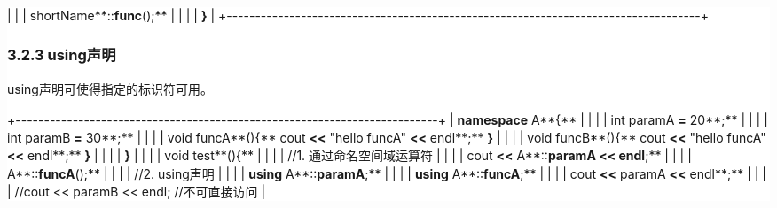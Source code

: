 |                                                                                   |
| shortName**::**func**();**                                                        |
|                                                                                   |
| **}**                                                                             |
+-----------------------------------------------------------------------------------+

### 3.2.3 using声明

using声明可使得指定的标识符可用。

+--------------------------------------------------------------------------+
| **namespace** A**{**                                                     |
|                                                                          |
| int paramA **=** 20**;**                                                 |
|                                                                          |
| int paramB **=** 30**;**                                                 |
|                                                                          |
| void funcA**(){** cout **\<\<** \"hello funcA\" **\<\<** endl**;** **}** |
|                                                                          |
| void funcB**(){** cout **\<\<** \"hello funcA\" **\<\<** endl**;** **}** |
|                                                                          |
| **}**                                                                    |
|                                                                          |
| void test**(){**                                                         |
|                                                                          |
| //1. 通过命名空间域运算符                                                |
|                                                                          |
| cout **\<\<** A**::**paramA **\<\<** endl**;**                           |
|                                                                          |
| A**::**funcA**();**                                                      |
|                                                                          |
| //2. using声明                                                           |
|                                                                          |
| **using** A**::**paramA**;**                                             |
|                                                                          |
| **using** A**::**funcA**;**                                              |
|                                                                          |
| cout **\<\<** paramA **\<\<** endl**;**                                  |
|                                                                          |
| //cout \<\< paramB \<\< endl; //不可直接访问                             |